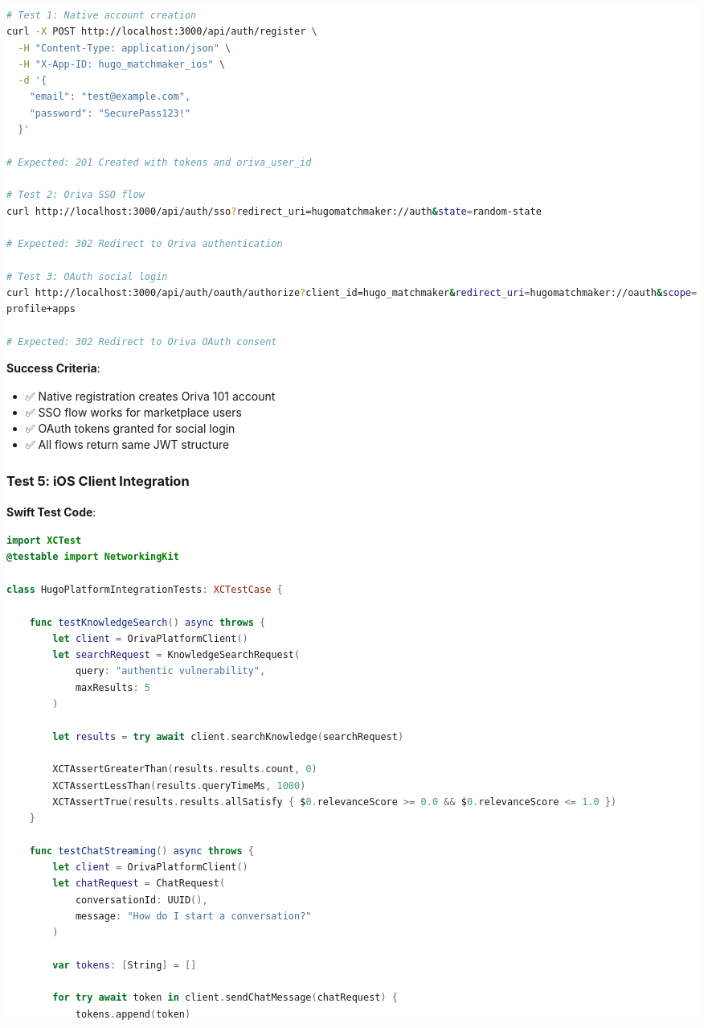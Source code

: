 ```bash
# Test 1: Native account creation
curl -X POST http://localhost:3000/api/auth/register \
  -H "Content-Type: application/json" \
  -H "X-App-ID: hugo_matchmaker_ios" \
  -d '{
    "email": "test@example.com",
    "password": "SecurePass123!"
  }'

# Expected: 201 Created with tokens and oriva_user_id

# Test 2: Oriva SSO flow
curl http://localhost:3000/api/auth/sso?redirect_uri=hugomatchmaker://auth&state=random-state

# Expected: 302 Redirect to Oriva authentication

# Test 3: OAuth social login
curl http://localhost:3000/api/auth/oauth/authorize?client_id=hugo_matchmaker&redirect_uri=hugomatchmaker://oauth&scope=profile+apps

# Expected: 302 Redirect to Oriva OAuth consent
```

**Success Criteria**:
- ✅ Native registration creates Oriva 101 account
- ✅ SSO flow works for marketplace users
- ✅ OAuth tokens granted for social login
- ✅ All flows return same JWT structure

### Test 5: iOS Client Integration

**Swift Test Code**:
```swift
import XCTest
@testable import NetworkingKit

class HugoPlatformIntegrationTests: XCTestCase {

    func testKnowledgeSearch() async throws {
        let client = OrivaPlatformClient()
        let searchRequest = KnowledgeSearchRequest(
            query: "authentic vulnerability",
            maxResults: 5
        )

        let results = try await client.searchKnowledge(searchRequest)

        XCTAssertGreaterThan(results.results.count, 0)
        XCTAssertLessThan(results.queryTimeMs, 1000)
        XCTAssertTrue(results.results.allSatisfy { $0.relevanceScore >= 0.0 && $0.relevanceScore <= 1.0 })
    }

    func testChatStreaming() async throws {
        let client = OrivaPlatformClient()
        let chatRequest = ChatRequest(
            conversationId: UUID(),
            message: "How do I start a conversation?"
        )

        var tokens: [String] = []

        for try await token in client.sendChatMessage(chatRequest) {
            tokens.append(token)
```